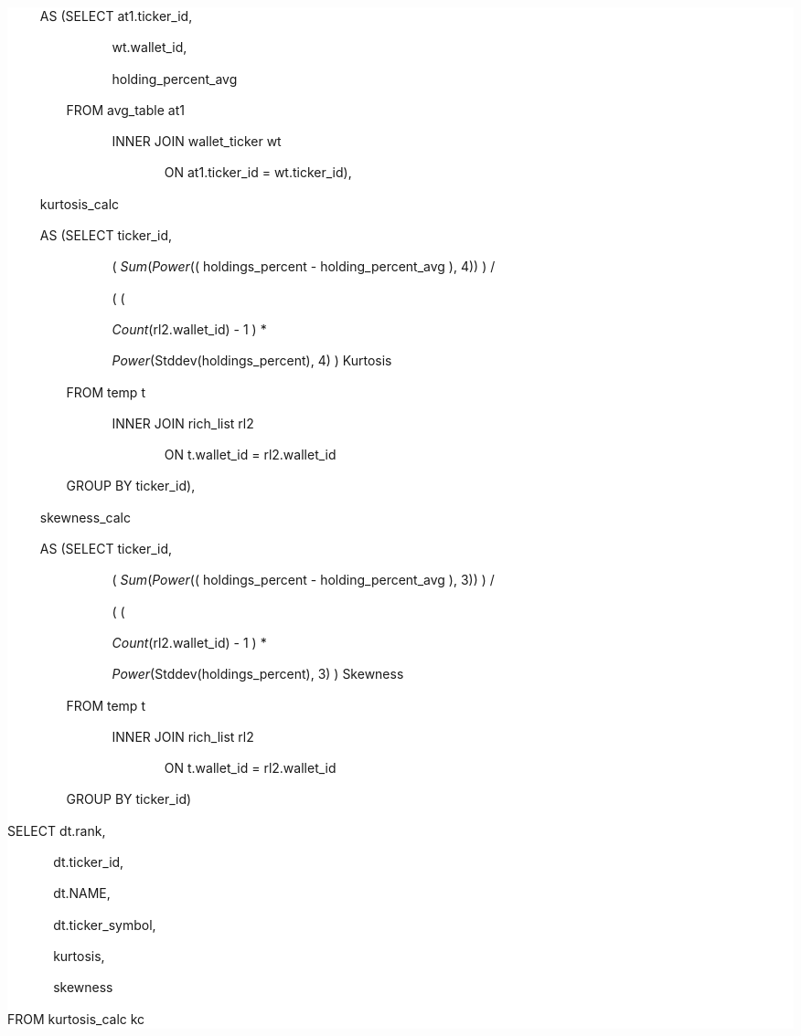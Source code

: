 `     `AS (SELECT at1.ticker\_id,

`                `wt.wallet\_id,

`                `holding\_percent\_avg

`         `FROM   avg\_table at1

`                `INNER JOIN wallet\_ticker wt

`                        `ON at1.ticker\_id = wt.ticker\_id),

`     `kurtosis\_calc

`     `AS (SELECT ticker\_id,

`                `( *Sum*(*Power*(( holdings\_percent - holding\_percent\_avg ), 4)) ) /

`                `( (

`                `*Count*(rl2.wallet\_id) - 1 ) \*

`                `*Power*(Stddev(holdings\_percent), 4) ) Kurtosis

`         `FROM   temp t

`                `INNER JOIN rich\_list rl2

`                        `ON t.wallet\_id = rl2.wallet\_id

`         `GROUP  BY ticker\_id),

`     `skewness\_calc

`     `AS (SELECT ticker\_id,

`                `( *Sum*(*Power*(( holdings\_percent - holding\_percent\_avg ), 3)) ) /

`                `( (

`                `*Count*(rl2.wallet\_id) - 1 ) \*

`                `*Power*(Stddev(holdings\_percent), 3) ) Skewness

`         `FROM   temp t

`                `INNER JOIN rich\_list rl2

`                        `ON t.wallet\_id = rl2.wallet\_id

`         `GROUP  BY ticker\_id)

SELECT dt.rank,

`       `dt.ticker\_id,

`       `dt.NAME,

`       `dt.ticker\_symbol,

`       `kurtosis,

`       `skewness

FROM   kurtosis\_calc kc
